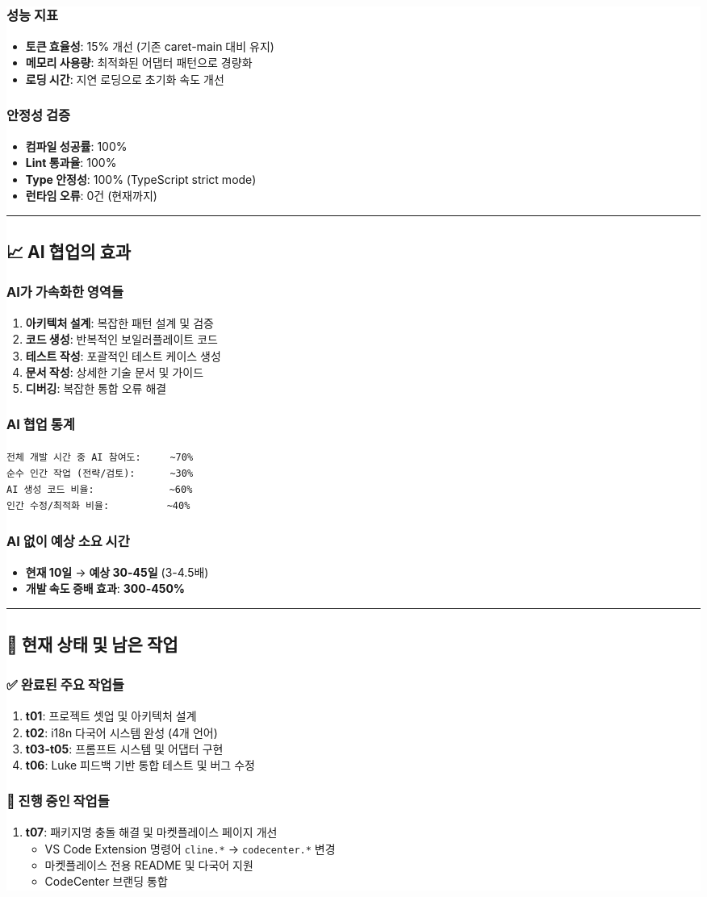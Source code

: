 ### **성능 지표**
- **토큰 효율성**: 15% 개선 (기존 caret-main 대비 유지)
- **메모리 사용량**: 최적화된 어댑터 패턴으로 경량화
- **로딩 시간**: 지연 로딩으로 초기화 속도 개선

### **안정성 검증**
- **컴파일 성공률**: 100%
- **Lint 통과율**: 100%  
- **Type 안정성**: 100% (TypeScript strict mode)
- **런타임 오류**: 0건 (현재까지)

---

## 📈 AI 협업의 효과

### **AI가 가속화한 영역들**
1. **아키텍처 설계**: 복잡한 패턴 설계 및 검증
2. **코드 생성**: 반복적인 보일러플레이트 코드
3. **테스트 작성**: 포괄적인 테스트 케이스 생성
4. **문서 작성**: 상세한 기술 문서 및 가이드
5. **디버깅**: 복잡한 통합 오류 해결

### **AI 협업 통계**
```
전체 개발 시간 중 AI 참여도:     ~70%
순수 인간 작업 (전략/검토):      ~30%
AI 생성 코드 비율:             ~60%
인간 수정/최적화 비율:          ~40%
```

### **AI 없이 예상 소요 시간**
- **현재 10일** → **예상 30-45일** (3-4.5배)
- **개발 속도 증배 효과**: **300-450%**

---

## 🔧 현재 상태 및 남은 작업

### **✅ 완료된 주요 작업들**
1. **t01**: 프로젝트 셋업 및 아키텍처 설계
2. **t02**: i18n 다국어 시스템 완성 (4개 언어)
3. **t03-t05**: 프롬프트 시스템 및 어댑터 구현  
4. **t06**: Luke 피드백 기반 통합 테스트 및 버그 수정

### **🚧 진행 중인 작업들**
1. **t07**: 패키지명 충돌 해결 및 마켓플레이스 페이지 개선
   - VS Code Extension 명령어 `cline.*` → `codecenter.*` 변경
   - 마켓플레이스 전용 README 및 다국어 지원
   - CodeCenter 브랜딩 통합
